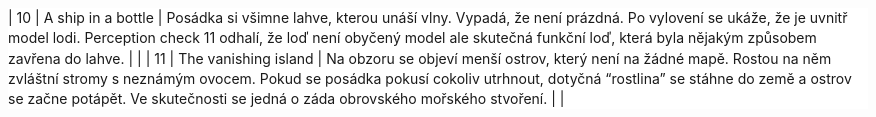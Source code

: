 | 10      | A ship in a bottle       | Posádka si všimne lahve, kterou unáší vlny. Vypadá, že není prázdná. Po vylovení se ukáže, že je uvnitř model lodi. Perception check 11 odhalí, že loď není obyčený model ale skutečná funkční loď, která byla nějakým způsobem zavřena do lahve.                                                                                                                                                                                                                                                                                                                                                                                                                                                                                                                                                                                                                                                             |                                                                                                                                                                                                                                                                                                                                                                                                                                                                                                                                                                                                                                                                                                                                                                                                                                                                                                                                                                                                                                                                                                                                                                                                                                                                                                                                                                                                      |
| 11      | The vanishing island     | Na obzoru se objeví menší ostrov, který není na žádné mapě. Rostou na něm zvláštní stromy s neznámým ovocem. Pokud se posádka pokusí cokoliv utrhnout, dotyčná “rostlina” se stáhne do země a ostrov se začne potápět. Ve skutečnosti se jedná o záda obrovského mořského stvoření.                                                                                                                                                                                                                                                                                                                                                                                                                                                                                                                                                                                                                           |                                                                                                                                                                                                                                                                                                                                                                                                                                                                                                                                                                                                                                                                                                                                                                                                                                                                                                                                                                                                                                                                                                                                                                                                                                                                                                                                                                                                      |